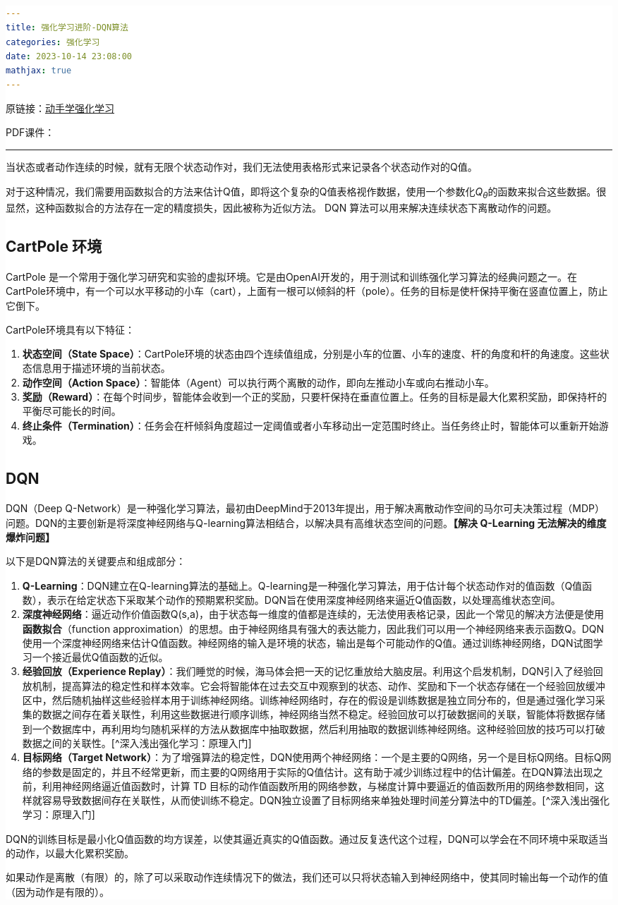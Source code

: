 ```yaml
---
title: 强化学习进阶-DQN算法
categories: 强化学习
date: 2023-10-14 23:08:00
mathjax: true
---
```


原链接：[动手学强化学习](https://hrl.boyuai.com/chapter/2/dqn算法)

PDF课件：

---

当状态或者动作连续的时候，就有无限个状态动作对，我们无法使用表格形式来记录各个状态动作对的Q值。

对于这种情况，我们需要用函数拟合的方法来估计Q值，即将这个复杂的Q值表格视作数据，使用一个参数化$Q_\theta$的函数来拟合这些数据。很显然，这种函数拟合的方法存在一定的精度损失，因此被称为近似方法。 DQN 算法可以用来解决连续状态下离散动作的问题。

## CartPole 环境

CartPole 是一个常用于强化学习研究和实验的虚拟环境。它是由OpenAI开发的，用于测试和训练强化学习算法的经典问题之一。在CartPole环境中，有一个可以水平移动的小车（cart），上面有一根可以倾斜的杆（pole）。任务的目标是使杆保持平衡在竖直位置上，防止它倒下。

CartPole环境具有以下特征：

1. **状态空间（State Space）**：CartPole环境的状态由四个连续值组成，分别是小车的位置、小车的速度、杆的角度和杆的角速度。这些状态信息用于描述环境的当前状态。
2. **动作空间（Action Space）**：智能体（Agent）可以执行两个离散的动作，即向左推动小车或向右推动小车。
3. **奖励（Reward）**：在每个时间步，智能体会收到一个正的奖励，只要杆保持在垂直位置上。任务的目标是最大化累积奖励，即保持杆的平衡尽可能长的时间。
4. **终止条件（Termination）**：任务会在杆倾斜角度超过一定阈值或者小车移动出一定范围时终止。当任务终止时，智能体可以重新开始游戏。

## DQN

DQN（Deep Q-Network）是一种强化学习算法，最初由DeepMind于2013年提出，用于解决离散动作空间的马尔可夫决策过程（MDP）问题。DQN的主要创新是将深度神经网络与Q-learning算法相结合，以解决具有高维状态空间的问题。**【解决 Q-Learning 无法解决的维度爆炸问题】**

以下是DQN算法的关键要点和组成部分：

1. **Q-Learning**：DQN建立在Q-learning算法的基础上。Q-learning是一种强化学习算法，用于估计每个状态动作对的值函数（Q值函数），表示在给定状态下采取某个动作的预期累积奖励。DQN旨在使用深度神经网络来逼近Q值函数，以处理高维状态空间。
2. **深度神经网络**：逼近动作价值函数Q(s,a)，由于状态每一维度的值都是连续的，无法使用表格记录，因此一个常见的解决方法便是使用**函数拟合**（function approximation）的思想。由于神经网络具有强大的表达能力，因此我们可以用一个神经网络来表示函数Q。DQN使用一个深度神经网络来估计Q值函数。神经网络的输入是环境的状态，输出是每个可能动作的Q值。通过训练神经网络，DQN试图学习一个接近最优Q值函数的近似。
3. **经验回放（Experience Replay）**：我们睡觉的时候，海马体会把一天的记忆重放给大脑皮层。利用这个启发机制，DQN引入了经验回放机制，提高算法的稳定性和样本效率。它会将智能体在过去交互中观察到的状态、动作、奖励和下一个状态存储在一个经验回放缓冲区中，然后随机抽样这些经验样本用于训练神经网络。训练神经网络时，存在的假设是训练数据是独立同分布的，但是通过强化学习采集的数据之间存在着关联性，利用这些数据进行顺序训练，神经网络当然不稳定。经验回放可以打破数据间的关联，智能体将数据存储到一个数据库中，再利用均匀随机采样的方法从数据库中抽取数据，然后利用抽取的数据训练神经网络。这种经验回放的技巧可以打破数据之间的关联性。[^深入浅出强化学习：原理入门]
4. **目标网络（Target Network）**：为了增强算法的稳定性，DQN使用两个神经网络：一个是主要的Q网络，另一个是目标Q网络。目标Q网络的参数是固定的，并且不经常更新，而主要的Q网络用于实际的Q值估计。这有助于减少训练过程中的估计偏差。在DQN算法出现之前，利用神经网络逼近值函数时，计算 TD 目标的动作值函数所用的网络参数，与梯度计算中要逼近的值函数所用的网络参数相同，这样就容易导致数据间存在关联性，从而使训练不稳定。DQN独立设置了目标网络来单独处理时间差分算法中的TD偏差。[^深入浅出强化学习：原理入门]

DQN的训练目标是最小化Q值函数的均方误差，以使其逼近真实的Q值函数。通过反复迭代这个过程，DQN可以学会在不同环境中采取适当的动作，以最大化累积奖励。

如果动作是离散（有限）的，除了可以采取动作连续情况下的做法，我们还可以只将状态输入到神经网络中，使其同时输出每一个动作的值（因为动作是有限的）。
